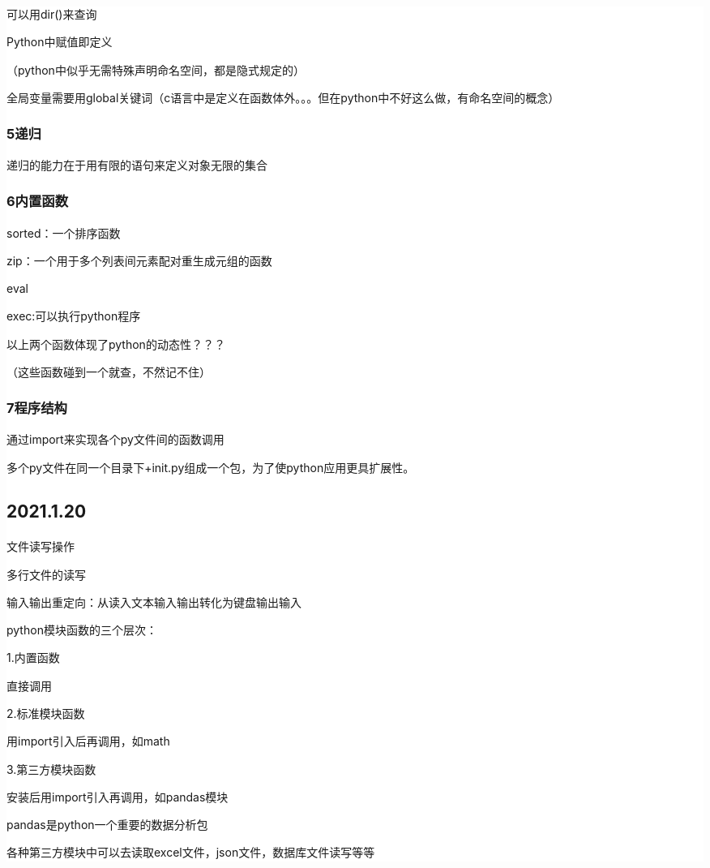 可以用dir()来查询

Python中赋值即定义

（python中似乎无需特殊声明命名空间，都是隐式规定的）

全局变量需要用global关键词（c语言中是定义在函数体外。。。但在python中不好这么做，有命名空间的概念）

### 5递归

递归的能力在于用有限的语句来定义对象无限的集合

### 6内置函数

sorted：一个排序函数

zip：一个用于多个列表间元素配对重生成元组的函数

eval

exec:可以执行python程序

以上两个函数体现了python的动态性？？？

（这些函数碰到一个就查，不然记不住）

### 7程序结构

通过import来实现各个py文件间的函数调用

多个py文件在同一个目录下+init.py组成一个包，为了使python应用更具扩展性。

## 2021.1.20

文件读写操作

多行文件的读写

输入输出重定向：从读入文本输入输出转化为键盘输出输入



python模块函数的三个层次：

1.内置函数

直接调用

2.标准模块函数

用import引入后再调用，如math

3.第三方模块函数

安装后用import引入再调用，如pandas模块

pandas是python一个重要的数据分析包



各种第三方模块中可以去读取excel文件，json文件，数据库文件读写等等


